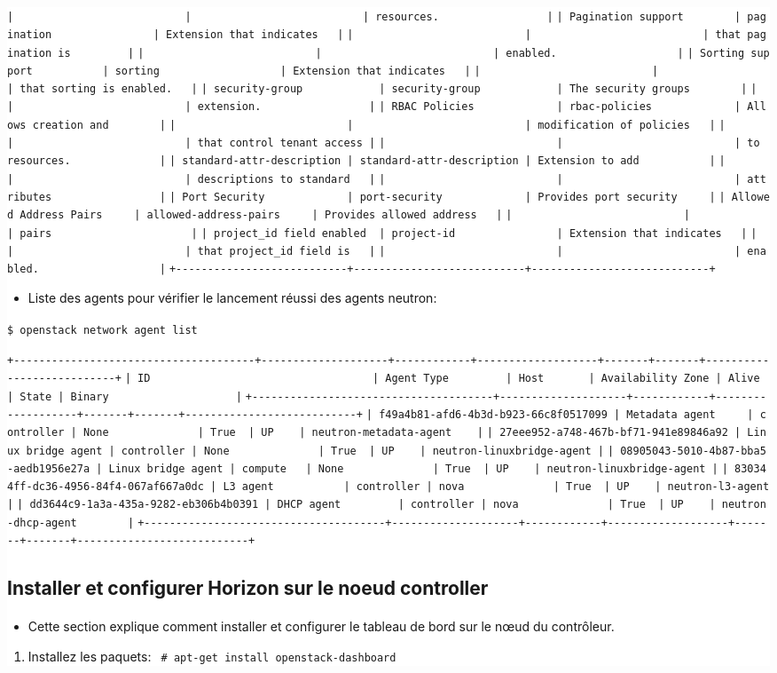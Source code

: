 `|                           |                           | resources.                 |`
`| Pagination support        | pagination                | Extension that indicates   |`
`|                           |                           | that pagination is         |`
`|                           |                           | enabled.                   |`
`| Sorting support           | sorting                   | Extension that indicates   |`
`|                           |                           | that sorting is enabled.   |`
`| security-group            | security-group            | The security groups        |`
`|                           |                           | extension.                 |`
`| RBAC Policies             | rbac-policies             | Allows creation and        |`
`|                           |                           | modification of policies   |`
`|                           |                           | that control tenant access |`
`|                           |                           | to resources.              |`
`| standard-attr-description | standard-attr-description | Extension to add           |`
`|                           |                           | descriptions to standard   |`
`|                           |                           | attributes                 |`
`| Port Security             | port-security             | Provides port security     |`
`| Allowed Address Pairs     | allowed-address-pairs     | Provides allowed address   |`
`|                           |                           | pairs                      |`
`| project_id field enabled  | project-id                | Extension that indicates   |`
`|                           |                           | that project_id field is   |`
`|                           |                           | enabled.                   |`
`+---------------------------+---------------------------+----------------------------+`


* Liste des agents pour vérifier le lancement réussi des agents neutron:

`$ openstack network agent list`

`+--------------------------------------+--------------------+------------+-------------------+-------+-------+---------------------------+`
`| ID                                   | Agent Type         | Host       | Availability Zone | Alive | State | Binary                    |`
`+--------------------------------------+--------------------+------------+-------------------+-------+-------+---------------------------+`
`| f49a4b81-afd6-4b3d-b923-66c8f0517099 | Metadata agent     | controller | None              | True  | UP    | neutron-metadata-agent    |`
`| 27eee952-a748-467b-bf71-941e89846a92 | Linux bridge agent | controller | None              | True  | UP    | neutron-linuxbridge-agent |`
`| 08905043-5010-4b87-bba5-aedb1956e27a | Linux bridge agent | compute   | None              | True  | UP    | neutron-linuxbridge-agent |`
`| 830344ff-dc36-4956-84f4-067af667a0dc | L3 agent           | controller | nova              | True  | UP    | neutron-l3-agent          |`
`| dd3644c9-1a3a-435a-9282-eb306b4b0391 | DHCP agent         | controller | nova              | True  | UP    | neutron-dhcp-agent        |`
`+--------------------------------------+--------------------+------------+-------------------+-------+-------+---------------------------+`

## Installer et configurer Horizon sur le noeud controller

* Cette section explique comment installer et configurer le tableau de bord sur le nœud du contrôleur.
1.    Installez les paquets:
     ` # apt-get install openstack-dashboard`
     